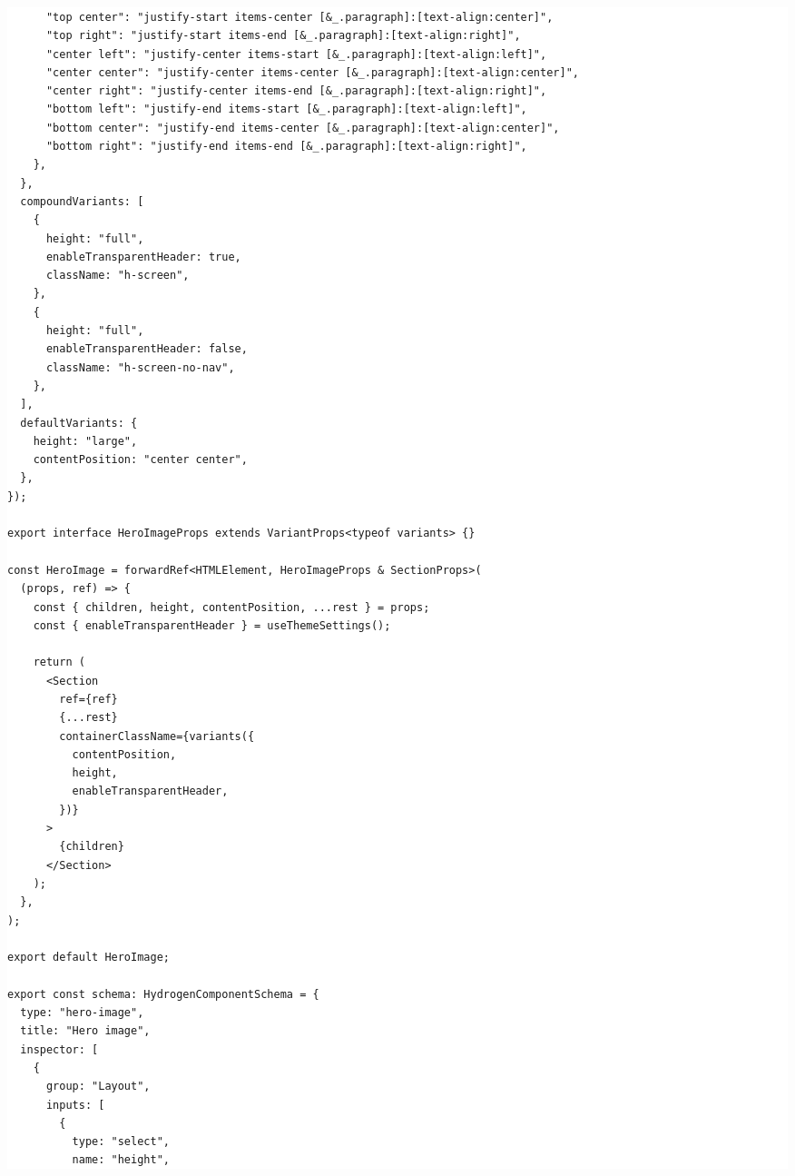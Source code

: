 ```tsx
      "top center": "justify-start items-center [&_.paragraph]:[text-align:center]",
      "top right": "justify-start items-end [&_.paragraph]:[text-align:right]",
      "center left": "justify-center items-start [&_.paragraph]:[text-align:left]",
      "center center": "justify-center items-center [&_.paragraph]:[text-align:center]",
      "center right": "justify-center items-end [&_.paragraph]:[text-align:right]",
      "bottom left": "justify-end items-start [&_.paragraph]:[text-align:left]",
      "bottom center": "justify-end items-center [&_.paragraph]:[text-align:center]",
      "bottom right": "justify-end items-end [&_.paragraph]:[text-align:right]",
    },
  },
  compoundVariants: [
    {
      height: "full",
      enableTransparentHeader: true,
      className: "h-screen",
    },
    {
      height: "full",
      enableTransparentHeader: false,
      className: "h-screen-no-nav",
    },
  ],
  defaultVariants: {
    height: "large",
    contentPosition: "center center",
  },
});

export interface HeroImageProps extends VariantProps<typeof variants> {}

const HeroImage = forwardRef<HTMLElement, HeroImageProps & SectionProps>(
  (props, ref) => {
    const { children, height, contentPosition, ...rest } = props;
    const { enableTransparentHeader } = useThemeSettings();
    
    return (
      <Section
        ref={ref}
        {...rest}
        containerClassName={variants({
          contentPosition,
          height,
          enableTransparentHeader,
        })}
      >
        {children}
      </Section>
    );
  },
);

export default HeroImage;

export const schema: HydrogenComponentSchema = {
  type: "hero-image",
  title: "Hero image",
  inspector: [
    {
      group: "Layout",
      inputs: [
        {
          type: "select",
          name: "height",
```